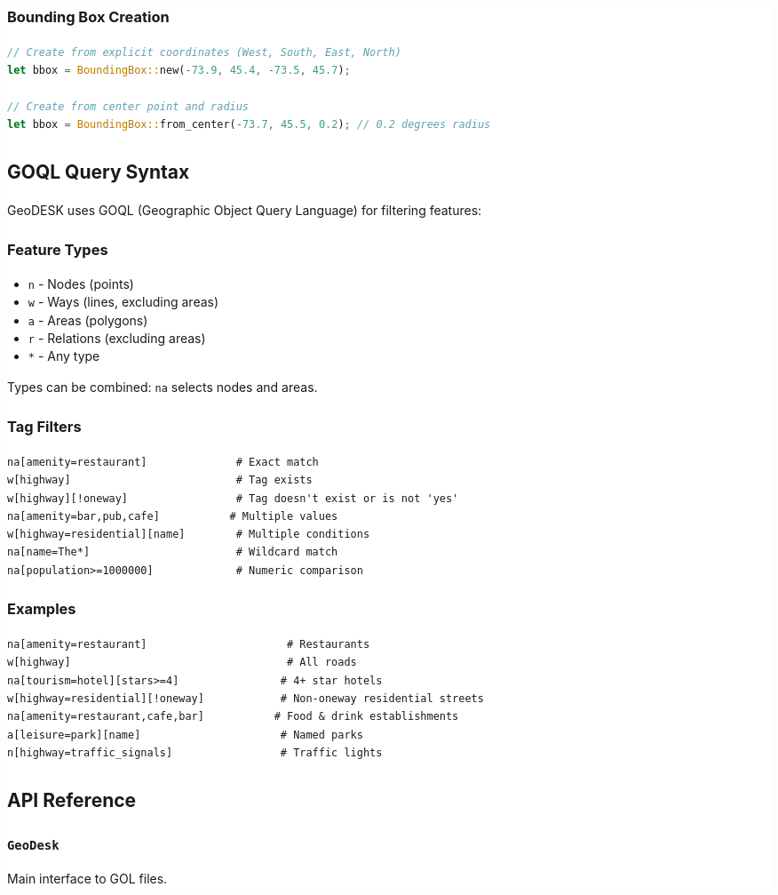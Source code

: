 ### Bounding Box Creation

```rust
// Create from explicit coordinates (West, South, East, North)
let bbox = BoundingBox::new(-73.9, 45.4, -73.5, 45.7);

// Create from center point and radius
let bbox = BoundingBox::from_center(-73.7, 45.5, 0.2); // 0.2 degrees radius
```

## GOQL Query Syntax

GeoDESK uses GOQL (Geographic Object Query Language) for filtering features:

### Feature Types
- `n` - Nodes (points)
- `w` - Ways (lines, excluding areas)
- `a` - Areas (polygons)
- `r` - Relations (excluding areas)
- `*` - Any type

Types can be combined: `na` selects nodes and areas.

### Tag Filters

```goql
na[amenity=restaurant]              # Exact match
w[highway]                          # Tag exists
w[highway][!oneway]                 # Tag doesn't exist or is not 'yes'
na[amenity=bar,pub,cafe]           # Multiple values
w[highway=residential][name]        # Multiple conditions
na[name=The*]                       # Wildcard match
na[population>=1000000]             # Numeric comparison
```

### Examples

```goql
na[amenity=restaurant]                      # Restaurants
w[highway]                                  # All roads
na[tourism=hotel][stars>=4]                # 4+ star hotels
w[highway=residential][!oneway]            # Non-oneway residential streets
na[amenity=restaurant,cafe,bar]           # Food & drink establishments
a[leisure=park][name]                      # Named parks
n[highway=traffic_signals]                 # Traffic lights
```

## API Reference

### `GeoDesk`

Main interface to GOL files.
